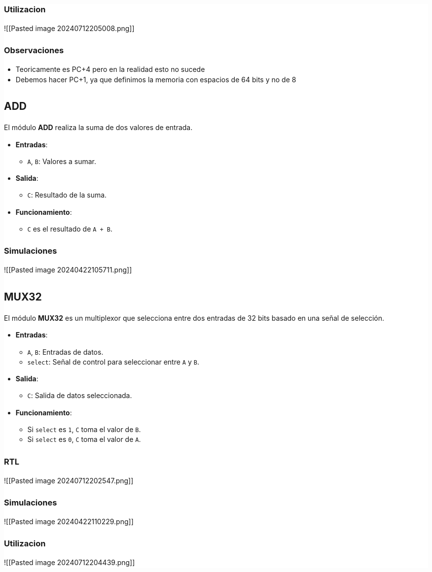### Utilizacion
![[Pasted image 20240712205008.png]]


### Observaciones
- Teoricamente es PC+4 pero en la realidad esto no sucede
- Debemos hacer PC+1, ya que definimos la memoria con espacios de 64 bits y no de 8
## ADD

El módulo **ADD** realiza la suma de dos valores de entrada.

- **Entradas**:
  - `A`, `B`: Valores a sumar.

- **Salida**:
  - `C`: Resultado de la suma.

- **Funcionamiento**:
  - `C` es el resultado de `A + B`.

### Simulaciones
![[Pasted image 20240422105711.png]]

## MUX32

El módulo **MUX32** es un multiplexor que selecciona entre dos entradas de 32 bits basado en una señal de selección.

- **Entradas**:
  - `A`, `B`: Entradas de datos.
  - `select`: Señal de control para seleccionar entre `A` y `B`.

- **Salida**:
  - `C`: Salida de datos seleccionada.

- **Funcionamiento**:
  - Si `select` es `1`, `C` toma el valor de `B`.
  - Si `select` es `0`, `C` toma el valor de `A`.


### RTL 
![[Pasted image 20240712202547.png]]


### Simulaciones
![[Pasted image 20240422110229.png]]

### Utilizacion
![[Pasted image 20240712204439.png]]
